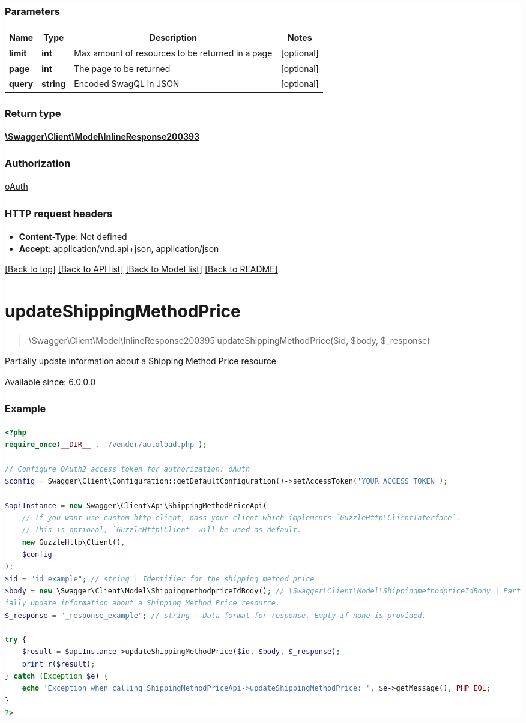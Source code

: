 ### Parameters

Name | Type | Description  | Notes
------------- | ------------- | ------------- | -------------
 **limit** | **int**| Max amount of resources to be returned in a page | [optional]
 **page** | **int**| The page to be returned | [optional]
 **query** | **string**| Encoded SwagQL in JSON | [optional]

### Return type

[**\Swagger\Client\Model\InlineResponse200393**](../Model/InlineResponse200393.md)

### Authorization

[oAuth](../../README.md#oAuth)

### HTTP request headers

 - **Content-Type**: Not defined
 - **Accept**: application/vnd.api+json, application/json

[[Back to top]](#) [[Back to API list]](../../README.md#documentation-for-api-endpoints) [[Back to Model list]](../../README.md#documentation-for-models) [[Back to README]](../../README.md)

# **updateShippingMethodPrice**
> \Swagger\Client\Model\InlineResponse200395 updateShippingMethodPrice($id, $body, $_response)

Partially update information about a Shipping Method Price resource

Available since: 6.0.0.0

### Example
```php
<?php
require_once(__DIR__ . '/vendor/autoload.php');

// Configure OAuth2 access token for authorization: oAuth
$config = Swagger\Client\Configuration::getDefaultConfiguration()->setAccessToken('YOUR_ACCESS_TOKEN');

$apiInstance = new Swagger\Client\Api\ShippingMethodPriceApi(
    // If you want use custom http client, pass your client which implements `GuzzleHttp\ClientInterface`.
    // This is optional, `GuzzleHttp\Client` will be used as default.
    new GuzzleHttp\Client(),
    $config
);
$id = "id_example"; // string | Identifier for the shipping_method_price
$body = new \Swagger\Client\Model\ShippingmethodpriceIdBody(); // \Swagger\Client\Model\ShippingmethodpriceIdBody | Partially update information about a Shipping Method Price resource.
$_response = "_response_example"; // string | Data format for response. Empty if none is provided.

try {
    $result = $apiInstance->updateShippingMethodPrice($id, $body, $_response);
    print_r($result);
} catch (Exception $e) {
    echo 'Exception when calling ShippingMethodPriceApi->updateShippingMethodPrice: ', $e->getMessage(), PHP_EOL;
}
?>
```
